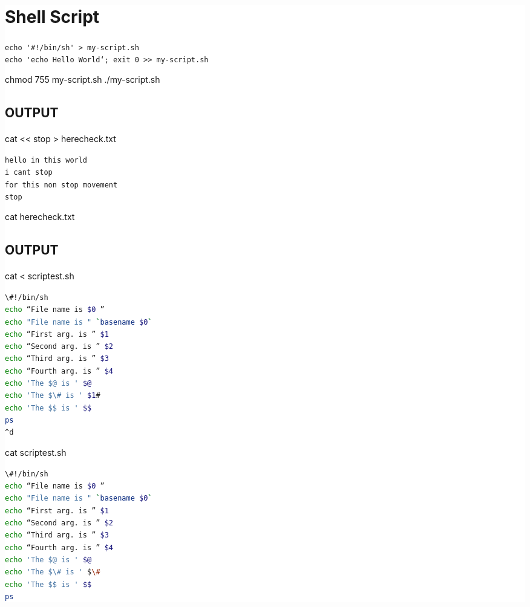 # Shell Script
```
echo '#!/bin/sh' > my-script.sh
echo 'echo Hello World‘; exit 0 >> my-script.sh
```
chmod 755 my-script.sh
./my-script.sh
## OUTPUT

 
cat << stop > herecheck.txt
```
hello in this world
i cant stop
for this non stop movement
stop
```

cat herecheck.txt
## OUTPUT


cat < scriptest.sh 
```bash
\#!/bin/sh
echo “File name is $0 ”
echo "File name is " `basename $0`
echo “First arg. is ” $1
echo “Second arg. is ” $2
echo “Third arg. is ” $3
echo “Fourth arg. is ” $4
echo 'The $@ is ' $@
echo 'The $\# is ' $1#
echo 'The $$ is ' $$
ps
^d
 ```

cat scriptest.sh 
```bash
\#!/bin/sh
echo “File name is $0 ”
echo "File name is " `basename $0`
echo “First arg. is ” $1
echo “Second arg. is ” $2
echo “Third arg. is ” $3
echo “Fourth arg. is ” $4
echo 'The $@ is ' $@
echo 'The $\# is ' $\#
echo 'The $$ is ' $$
ps
```
 